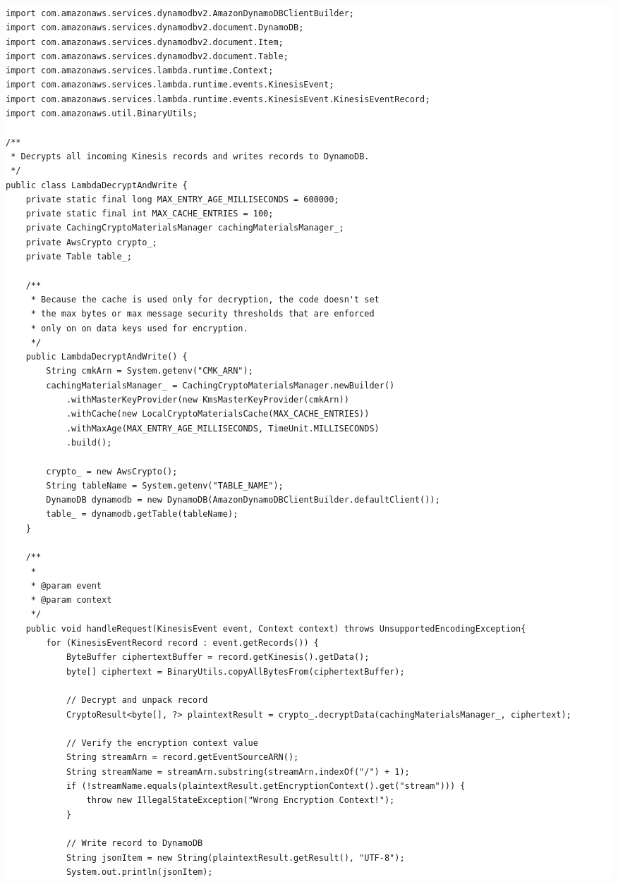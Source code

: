 ```
import com.amazonaws.services.dynamodbv2.AmazonDynamoDBClientBuilder;
import com.amazonaws.services.dynamodbv2.document.DynamoDB;
import com.amazonaws.services.dynamodbv2.document.Item;
import com.amazonaws.services.dynamodbv2.document.Table;
import com.amazonaws.services.lambda.runtime.Context;
import com.amazonaws.services.lambda.runtime.events.KinesisEvent;
import com.amazonaws.services.lambda.runtime.events.KinesisEvent.KinesisEventRecord;
import com.amazonaws.util.BinaryUtils;

/**
 * Decrypts all incoming Kinesis records and writes records to DynamoDB.
 */
public class LambdaDecryptAndWrite {
    private static final long MAX_ENTRY_AGE_MILLISECONDS = 600000;
    private static final int MAX_CACHE_ENTRIES = 100;
    private CachingCryptoMaterialsManager cachingMaterialsManager_;
    private AwsCrypto crypto_;
    private Table table_;

    /**
     * Because the cache is used only for decryption, the code doesn't set
     * the max bytes or max message security thresholds that are enforced
     * only on on data keys used for encryption.  
     */
    public LambdaDecryptAndWrite() {
    	String cmkArn = System.getenv("CMK_ARN");
        cachingMaterialsManager_ = CachingCryptoMaterialsManager.newBuilder()
            .withMasterKeyProvider(new KmsMasterKeyProvider(cmkArn))
            .withCache(new LocalCryptoMaterialsCache(MAX_CACHE_ENTRIES))
            .withMaxAge(MAX_ENTRY_AGE_MILLISECONDS, TimeUnit.MILLISECONDS)
            .build();

        crypto_ = new AwsCrypto();
        String tableName = System.getenv("TABLE_NAME");
        DynamoDB dynamodb = new DynamoDB(AmazonDynamoDBClientBuilder.defaultClient());
        table_ = dynamodb.getTable(tableName);
    }

    /**
     * 
     * @param event
     * @param context
     */
    public void handleRequest(KinesisEvent event, Context context) throws UnsupportedEncodingException{
        for (KinesisEventRecord record : event.getRecords()) {
            ByteBuffer ciphertextBuffer = record.getKinesis().getData();
            byte[] ciphertext = BinaryUtils.copyAllBytesFrom(ciphertextBuffer);

            // Decrypt and unpack record
            CryptoResult<byte[], ?> plaintextResult = crypto_.decryptData(cachingMaterialsManager_, ciphertext);

            // Verify the encryption context value
            String streamArn = record.getEventSourceARN();
            String streamName = streamArn.substring(streamArn.indexOf("/") + 1);
            if (!streamName.equals(plaintextResult.getEncryptionContext().get("stream"))) {
                throw new IllegalStateException("Wrong Encryption Context!");
            }

            // Write record to DynamoDB
            String jsonItem = new String(plaintextResult.getResult(), "UTF-8");
            System.out.println(jsonItem);
```